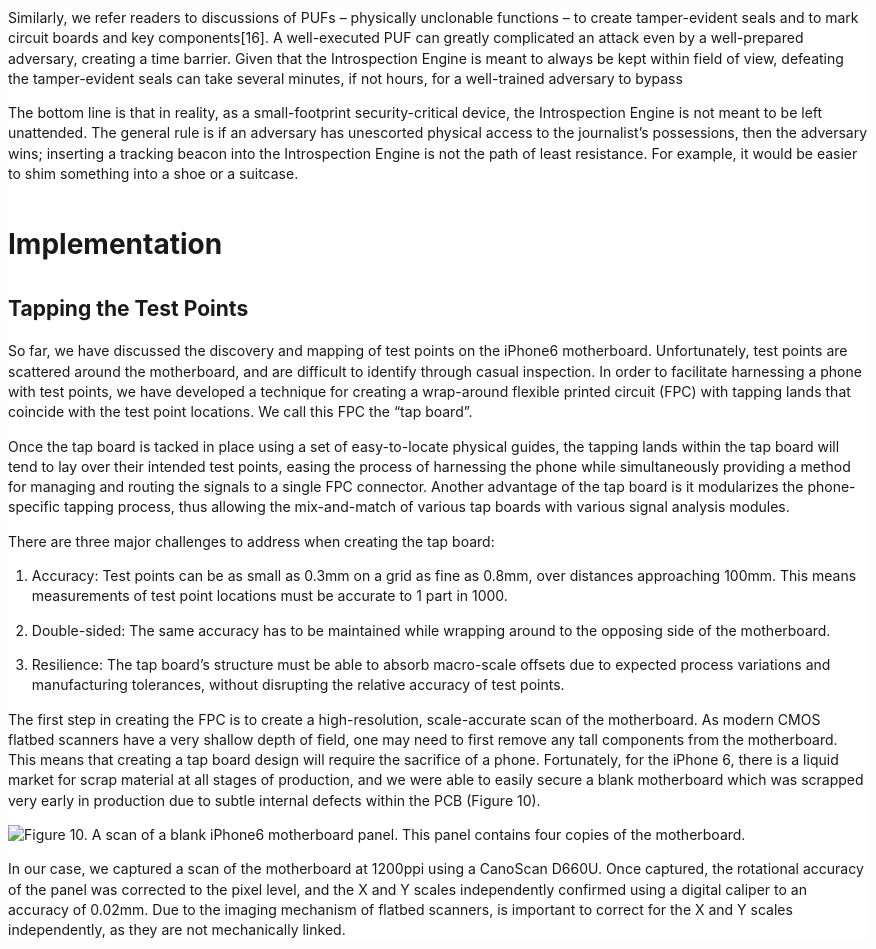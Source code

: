 Similarly, we refer readers to discussions of PUFs – physically unclonable functions – to create tamper-evident seals and to mark circuit boards and key components\[16\]. A well-executed PUF can greatly complicated an attack even by a well-prepared adversary, creating a time barrier. Given that the Introspection Engine is meant to always be kept within field of view, defeating the tamper-evident seals can take several minutes, if not hours, for a well-trained adversary to bypass

The bottom line is that in reality, as a small-footprint security-critical device, the Introspection Engine is not meant to be left unattended. The general rule is if an adversary has unescorted physical access to the journalist’s possessions, then the adversary wins; inserting a tracking beacon into the Introspection Engine is not the path of least resistance. For example, it would be easier to shim something into a shoe or a suitcase.

# Implementation

## Tapping the Test Points

So far, we have discussed the discovery and mapping of test points on the iPhone6 motherboard. Unfortunately, test points are scattered around the motherboard, and are difficult to identify through casual inspection. In order to facilitate harnessing a phone with test points, we have developed a technique for creating a wrap-around flexible printed circuit (FPC) with tapping lands that coincide with the test point locations. We call this FPC the “tap board”.

Once the tap board is tacked in place using a set of easy-to-locate physical guides, the tapping lands within the tap board will tend to lay over their intended test points, easing the process of harnessing the phone while simultaneously providing a method for managing and routing the signals to a single FPC connector. Another advantage of the tap board is it modularizes the phone-specific tapping process, thus allowing the mix-and-match of various tap boards with various signal analysis modules.

There are three major challenges to address when creating the tap board:

1. Accuracy: Test points can be as small as 0.3mm on a grid as fine as 0.8mm, over distances approaching 100mm. This means measurements of test point locations must be accurate to 1 part in 1000.

2. Double-sided: The same accuracy has to be maintained while wrapping around to the opposing side of the motherboard.

3. Resilience: The tap board’s structure must be able to absorb macro-scale offsets due to expected process variations and manufacturing tolerances, without disrupting the relative accuracy of test points.

The first step in creating the FPC is to create a high-resolution, scale-accurate scan of the motherboard. As modern CMOS flatbed scanners have a very shallow depth of field, one may need to first remove any tall components from the motherboard. This means that creating a tap board design will require the sacrifice of a phone. Fortunately, for the iPhone 6, there is a liquid market for scrap material at all stages of production, and we were able to easily secure a blank motherboard which was scrapped very early in production due to subtle internal defects within the PCB (Figure 10).


![Figure 10. A scan of a blank iPhone6 motherboard panel. This panel contains four copies of the motherboard.](figure10.jpg)

In our case, we captured a scan of the motherboard at 1200ppi using a CanoScan D660U. Once captured, the rotational accuracy of the panel was corrected to the pixel level, and the X and Y scales independently confirmed using a digital caliper to an accuracy of 0.02mm. Due to the imaging mechanism of flatbed scanners, is important to correct for the X and Y scales independently, as they are not mechanically linked.
